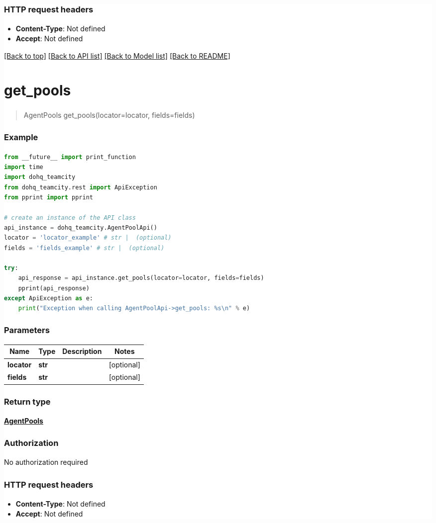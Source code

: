 ### HTTP request headers

 - **Content-Type**: Not defined
 - **Accept**: Not defined

[[Back to top]](#) [[Back to API list]](../README.md#documentation-for-api-endpoints) [[Back to Model list]](../README.md#documentation-for-models) [[Back to README]](../README.md)

# **get_pools**
> AgentPools get_pools(locator=locator, fields=fields)



### Example
```python
from __future__ import print_function
import time
import dohq_teamcity
from dohq_teamcity.rest import ApiException
from pprint import pprint

# create an instance of the API class
api_instance = dohq_teamcity.AgentPoolApi()
locator = 'locator_example' # str |  (optional)
fields = 'fields_example' # str |  (optional)

try:
    api_response = api_instance.get_pools(locator=locator, fields=fields)
    pprint(api_response)
except ApiException as e:
    print("Exception when calling AgentPoolApi->get_pools: %s\n" % e)
```

### Parameters

Name | Type | Description  | Notes
------------- | ------------- | ------------- | -------------
 **locator** | **str**|  | [optional] 
 **fields** | **str**|  | [optional] 

### Return type

[**AgentPools**](AgentPools.md)

### Authorization

No authorization required

### HTTP request headers

 - **Content-Type**: Not defined
 - **Accept**: Not defined
